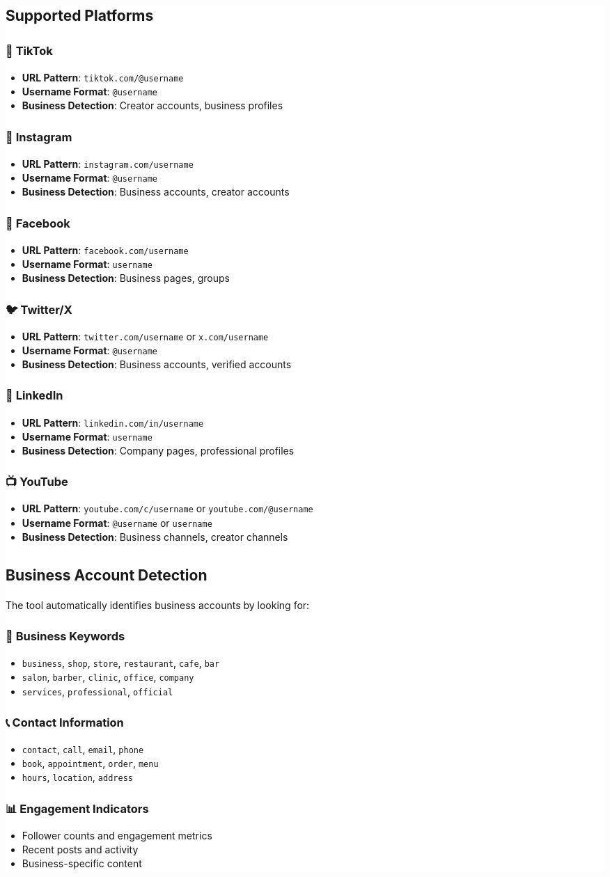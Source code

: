 ## Supported Platforms

### 📱 **TikTok**
- **URL Pattern**: `tiktok.com/@username`
- **Username Format**: `@username`
- **Business Detection**: Creator accounts, business profiles

### 📸 **Instagram**
- **URL Pattern**: `instagram.com/username`
- **Username Format**: `@username`
- **Business Detection**: Business accounts, creator accounts

### 👥 **Facebook**
- **URL Pattern**: `facebook.com/username`
- **Username Format**: `username`
- **Business Detection**: Business pages, groups

### 🐦 **Twitter/X**
- **URL Pattern**: `twitter.com/username` or `x.com/username`
- **Username Format**: `@username`
- **Business Detection**: Business accounts, verified accounts

### 💼 **LinkedIn**
- **URL Pattern**: `linkedin.com/in/username`
- **Username Format**: `username`
- **Business Detection**: Company pages, professional profiles

### 📺 **YouTube**
- **URL Pattern**: `youtube.com/c/username` or `youtube.com/@username`
- **Username Format**: `@username` or `username`
- **Business Detection**: Business channels, creator channels

## Business Account Detection

The tool automatically identifies business accounts by looking for:

### 🏢 **Business Keywords**
- `business`, `shop`, `store`, `restaurant`, `cafe`, `bar`
- `salon`, `barber`, `clinic`, `office`, `company`
- `services`, `professional`, `official`

### 📞 **Contact Information**
- `contact`, `call`, `email`, `phone`
- `book`, `appointment`, `order`, `menu`
- `hours`, `location`, `address`

### 📊 **Engagement Indicators**
- Follower counts and engagement metrics
- Recent posts and activity
- Business-specific content
